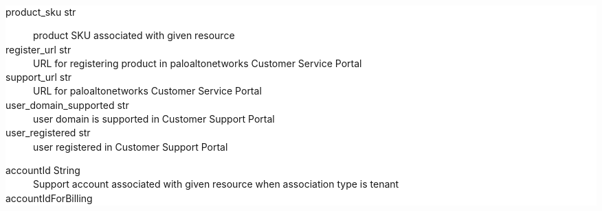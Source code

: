 <a data-swiftype-name="resource-property" data-swiftype-type="text" href="#product_sku_python" style="color: inherit; text-decoration: inherit;">product_<wbr>sku</a>
</span>
        <span class="property-indicator"></span>
        <span class="property-type">str</span>
    </dt>
    <dd>product SKU associated with given resource</dd><dt class="property-"
            title="">
        <span id="register_url_python">
<a data-swiftype-name="resource-property" data-swiftype-type="text" href="#register_url_python" style="color: inherit; text-decoration: inherit;">register_<wbr>url</a>
</span>
        <span class="property-indicator"></span>
        <span class="property-type">str</span>
    </dt>
    <dd>URL for registering product in paloaltonetworks Customer Service Portal</dd><dt class="property-"
            title="">
        <span id="support_url_python">
<a data-swiftype-name="resource-property" data-swiftype-type="text" href="#support_url_python" style="color: inherit; text-decoration: inherit;">support_<wbr>url</a>
</span>
        <span class="property-indicator"></span>
        <span class="property-type">str</span>
    </dt>
    <dd>URL for paloaltonetworks Customer Service Portal</dd><dt class="property-"
            title="">
        <span id="user_domain_supported_python">
<a data-swiftype-name="resource-property" data-swiftype-type="text" href="#user_domain_supported_python" style="color: inherit; text-decoration: inherit;">user_<wbr>domain_<wbr>supported</a>
</span>
        <span class="property-indicator"></span>
        <span class="property-type">str</span>
    </dt>
    <dd>user domain is supported in Customer Support Portal</dd><dt class="property-"
            title="">
        <span id="user_registered_python">
<a data-swiftype-name="resource-property" data-swiftype-type="text" href="#user_registered_python" style="color: inherit; text-decoration: inherit;">user_<wbr>registered</a>
</span>
        <span class="property-indicator"></span>
        <span class="property-type">str</span>
    </dt>
    <dd>user registered in Customer Support Portal</dd></dl>
</pulumi-choosable>
</div>

<div>
<pulumi-choosable type="language" values="yaml">
<dl class="resources-properties"><dt class="property-"
            title="">
        <span id="accountid_yaml">
<a data-swiftype-name="resource-property" data-swiftype-type="text" href="#accountid_yaml" style="color: inherit; text-decoration: inherit;">account<wbr>Id</a>
</span>
        <span class="property-indicator"></span>
        <span class="property-type">String</span>
    </dt>
    <dd>Support account associated with given resource when association type is tenant</dd><dt class="property-"
            title="">
        <span id="accountidforbilling_yaml">
<a data-swiftype-name="resource-property" data-swiftype-type="text" href="#accountidforbilling_yaml" style="color: inherit; text-decoration: inherit;">account<wbr>Id<wbr>For<wbr>Billing</a>